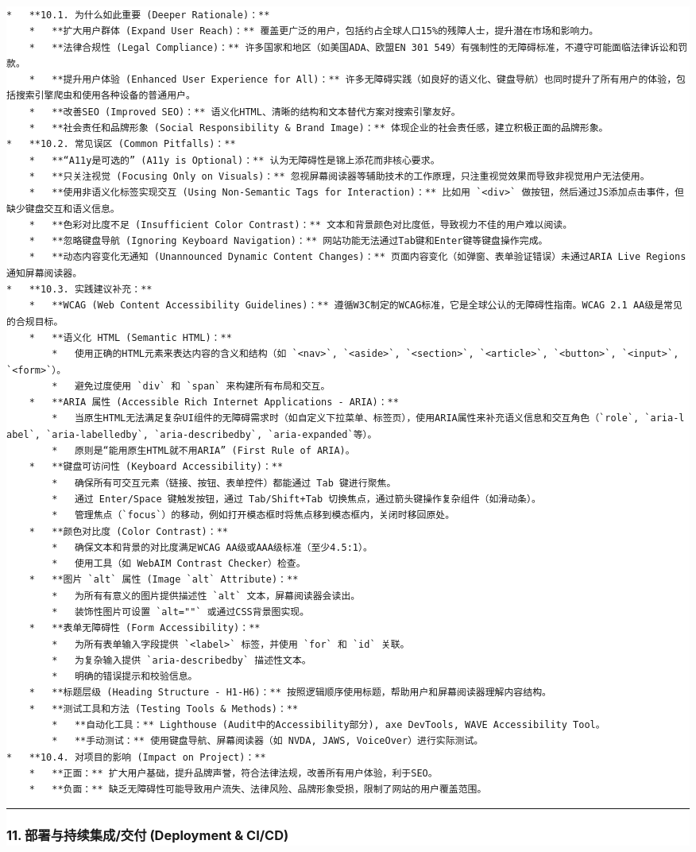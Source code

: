    *   **10.1. 为什么如此重要 (Deeper Rationale)：**
        *   **扩大用户群体 (Expand User Reach)：** 覆盖更广泛的用户，包括约占全球人口15%的残障人士，提升潜在市场和影响力。
        *   **法律合规性 (Legal Compliance)：** 许多国家和地区（如美国ADA、欧盟EN 301 549）有强制性的无障碍标准，不遵守可能面临法律诉讼和罚款。
        *   **提升用户体验 (Enhanced User Experience for All)：** 许多无障碍实践（如良好的语义化、键盘导航）也同时提升了所有用户的体验，包括搜索引擎爬虫和使用各种设备的普通用户。
        *   **改善SEO (Improved SEO)：** 语义化HTML、清晰的结构和文本替代方案对搜索引擎友好。
        *   **社会责任和品牌形象 (Social Responsibility & Brand Image)：** 体现企业的社会责任感，建立积极正面的品牌形象。
    *   **10.2. 常见误区 (Common Pitfalls)：**
        *   **“A11y是可选的” (A11y is Optional)：** 认为无障碍性是锦上添花而非核心要求。
        *   **只关注视觉 (Focusing Only on Visuals)：** 忽视屏幕阅读器等辅助技术的工作原理，只注重视觉效果而导致非视觉用户无法使用。
        *   **使用非语义化标签实现交互 (Using Non-Semantic Tags for Interaction)：** 比如用 `<div>` 做按钮，然后通过JS添加点击事件，但缺少键盘交互和语义信息。
        *   **色彩对比度不足 (Insufficient Color Contrast)：** 文本和背景颜色对比度低，导致视力不佳的用户难以阅读。
        *   **忽略键盘导航 (Ignoring Keyboard Navigation)：** 网站功能无法通过Tab键和Enter键等键盘操作完成。
        *   **动态内容变化无通知 (Unannounced Dynamic Content Changes)：** 页面内容变化（如弹窗、表单验证错误）未通过ARIA Live Regions通知屏幕阅读器。
    *   **10.3. 实践建议补充：**
        *   **WCAG (Web Content Accessibility Guidelines)：** 遵循W3C制定的WCAG标准，它是全球公认的无障碍性指南。WCAG 2.1 AA级是常见的合规目标。
        *   **语义化 HTML (Semantic HTML)：**
            *   使用正确的HTML元素来表达内容的含义和结构（如 `<nav>`, `<aside>`, `<section>`, `<article>`, `<button>`, `<input>`, `<form>`）。
            *   避免过度使用 `div` 和 `span` 来构建所有布局和交互。
        *   **ARIA 属性 (Accessible Rich Internet Applications - ARIA)：**
            *   当原生HTML无法满足复杂UI组件的无障碍需求时（如自定义下拉菜单、标签页），使用ARIA属性来补充语义信息和交互角色（`role`, `aria-label`, `aria-labelledby`, `aria-describedby`, `aria-expanded`等）。
            *   原则是“能用原生HTML就不用ARIA” (First Rule of ARIA)。
        *   **键盘可访问性 (Keyboard Accessibility)：**
            *   确保所有可交互元素（链接、按钮、表单控件）都能通过 Tab 键进行聚焦。
            *   通过 Enter/Space 键触发按钮，通过 Tab/Shift+Tab 切换焦点，通过箭头键操作复杂组件（如滑动条）。
            *   管理焦点（`focus`）的移动，例如打开模态框时将焦点移到模态框内，关闭时移回原处。
        *   **颜色对比度 (Color Contrast)：**
            *   确保文本和背景的对比度满足WCAG AA级或AAA级标准（至少4.5:1）。
            *   使用工具（如 WebAIM Contrast Checker）检查。
        *   **图片 `alt` 属性 (Image `alt` Attribute)：**
            *   为所有有意义的图片提供描述性 `alt` 文本，屏幕阅读器会读出。
            *   装饰性图片可设置 `alt=""` 或通过CSS背景图实现。
        *   **表单无障碍性 (Form Accessibility)：**
            *   为所有表单输入字段提供 `<label>` 标签，并使用 `for` 和 `id` 关联。
            *   为复杂输入提供 `aria-describedby` 描述性文本。
            *   明确的错误提示和校验信息。
        *   **标题层级 (Heading Structure - H1-H6)：** 按照逻辑顺序使用标题，帮助用户和屏幕阅读器理解内容结构。
        *   **测试工具和方法 (Testing Tools & Methods)：**
            *   **自动化工具：** Lighthouse (Audit中的Accessibility部分), axe DevTools, WAVE Accessibility Tool。
            *   **手动测试：** 使用键盘导航、屏幕阅读器（如 NVDA, JAWS, VoiceOver）进行实际测试。
    *   **10.4. 对项目的影响 (Impact on Project)：**
        *   **正面：** 扩大用户基础，提升品牌声誉，符合法律法规，改善所有用户体验，利于SEO。
        *   **负面：** 缺乏无障碍性可能导致用户流失、法律风险、品牌形象受损，限制了网站的用户覆盖范围。

---

### 11. 部署与持续集成/交付 (Deployment & CI/CD)
